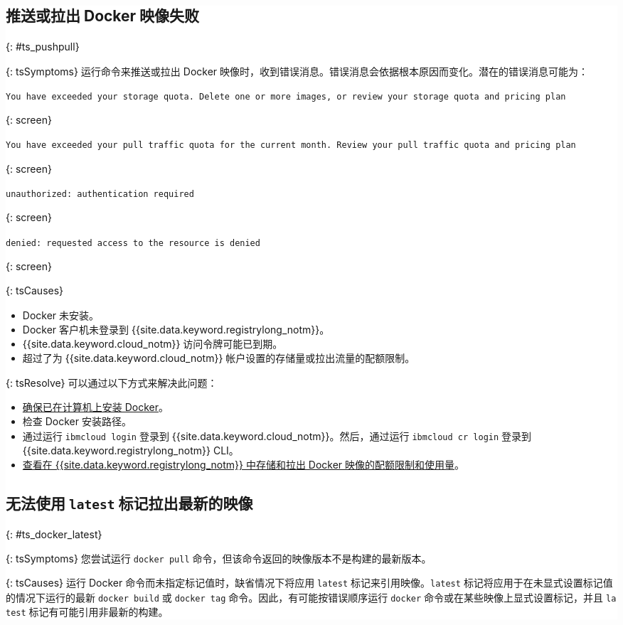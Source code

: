 ## 推送或拉出 Docker 映像失败
{: #ts_pushpull}

{: tsSymptoms}
运行命令来推送或拉出 Docker 映像时，收到错误消息。错误消息会依据根本原因而变化。潜在的错误消息可能为：


```
You have exceeded your storage quota. Delete one or more images, or review your storage quota and pricing plan
```
{: screen}

```
You have exceeded your pull traffic quota for the current month. Review your pull traffic quota and pricing plan
```
{: screen}

```
unauthorized: authentication required
```
{: screen}

```
denied: requested access to the resource is denied
```
{: screen}

{: tsCauses}

- Docker 未安装。
- Docker 客户机未登录到 {{site.data.keyword.registrylong_notm}}。
- {{site.data.keyword.cloud_notm}} 访问令牌可能已到期。
- 超过了为 {{site.data.keyword.cloud_notm}} 帐户设置的存储量或拉出流量的配额限制。

{: tsResolve}
可以通过以下方式来解决此问题：

- [确保已在计算机上安装 Docker](/docs/services/Registry?topic=registry-getting-started#gs_registry_cli_install)。
- 检查 Docker 安装路径。
- 通过运行 `ibmcloud login` 登录到 {{site.data.keyword.cloud_notm}}。然后，通过运行 `ibmcloud cr login` 登录到 {{site.data.keyword.registrylong_notm}} CLI。
- [查看在 {{site.data.keyword.registrylong_notm}} 中存储和拉出 Docker 映像的配额限制和使用量](/docs/services/Registry?topic=registry-registry_quota#registry_quota_get)。

## 无法使用 `latest` 标记拉出最新的映像
{: #ts_docker_latest}

{: tsSymptoms}
您尝试运行 `docker pull` 命令，但该命令返回的映像版本不是构建的最新版本。

{: tsCauses}
运行 Docker 命令而未指定标记值时，缺省情况下将应用 `latest` 标记来引用映像。`latest` 标记将应用于在未显式设置标记值的情况下运行的最新 `docker build` 或 `docker tag` 命令。因此，有可能按错误顺序运行 `docker` 命令或在某些映像上显式设置标记，并且 `latest` 标记有可能引用非最新的构建。
